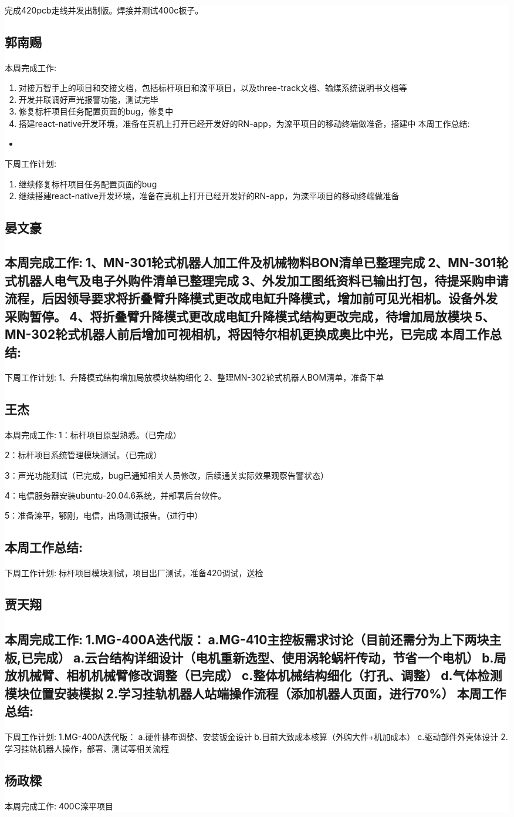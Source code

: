 完成420pcb走线并发出制版。焊接并测试400c板子。
## 郭南赐
本周完成工作:
1. 对接万智手上的项目和交接文档，包括标杆项目和滦平项目，以及three-track文档、输煤系统说明书文档等
2. 开发并联调好声光报警功能，测试完毕
3. 修复标杆项目任务配置页面的bug，修复中
4. 搭建react-native开发环境，准备在真机上打开已经开发好的RN-app，为滦平项目的移动终端做准备，搭建中
本周工作总结:
-
下周工作计划:
1. 继续修复标杆项目任务配置页面的bug
2. 继续搭建react-native开发环境，准备在真机上打开已经开发好的RN-app，为滦平项目的移动终端做准备
## 晏文豪
本周完成工作:
1、MN-301轮式机器人加工件及机械物料BON清单已整理完成
2、MN-301轮式机器人电气及电子外购件清单已整理完成
3、外发加工图纸资料已输出打包，待提采购申请流程，后因领导要求将折叠臂升降模式更改成电缸升降模式，增加前可见光相机。设备外发采购暂停。
4、将折叠臂升降模式更改成电缸升降模式结构更改完成，待增加局放模块
5、MN-302轮式机器人前后增加可视相机，将因特尔相机更换成奥比中光，已完成
本周工作总结:
-
下周工作计划:
1、升降模式结构增加局放模块结构细化
2、整理MN-302轮式机器人BOM清单，准备下单
## 王杰
本周完成工作:
1：标杆项目原型熟悉。（已完成）

2：标杆项目系统管理模块测试。（已完成）

3：声光功能测试（已完成，bug已通知相关人员修改，后续通关实际效果观察告警状态）

4：电信服务器安装ubuntu-20.04.6系统，并部署后台软件。

5：准备滦平，鄂刚，电信，出场测试报告。（进行中）


本周工作总结:
-
下周工作计划:
标杆项目模块测试，项目出厂测试，准备420调试，送检
## 贾天翔
本周完成工作:
1.MG-400A迭代版：
a.MG-410主控板需求讨论（目前还需分为上下两块主板,已完成）
a.云台结构详细设计（电机重新选型、使用涡轮蜗杆传动，节省一个电机）
b.局放机械臂、相机机械臂修改调整（已完成）
c.整体机械结构细化（打孔、调整）
d.气体检测模块位置安装模拟
2.学习挂轨机器人站端操作流程（添加机器人页面，进行70%）
本周工作总结:
-
下周工作计划:
1.MG-400A迭代版：
a.硬件排布调整、安装钣金设计
b.目前大致成本核算（外购大件+机加成本）
c.驱动部件外壳体设计
2.学习挂轨机器人操作，部署、测试等相关流程
## 杨政樑
本周完成工作:
400C滦平项目